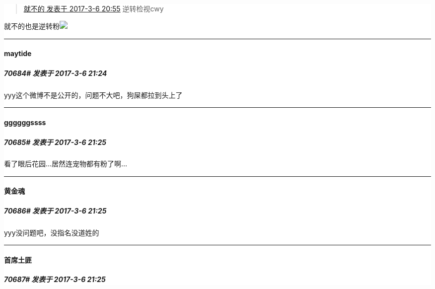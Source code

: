 

<blockquote><a href="httphttps://bbs.saraba1st.com/2b/forum.php?mod=redirect&amp;goto=findpost&amp;pid=35419083&amp;ptid=1105387" target="_blank">就不的 发表于 2017-3-6 20:55</a>
逆转检视cwy</blockquote>
就不的也是逆转粉<img src="https://static.saraba1st.com/image/smiley/face/186.gif" referrerpolicy="no-referrer">







*****

####  maytide  
##### 70684#       发表于 2017-3-6 21:24




yyy这个微博不是公开的，问题不大吧，狗屎都拉到头上了







*****

####  ggggggssss  
##### 70685#       发表于 2017-3-6 21:25




看了眼后花园…居然连宠物都有粉了啊…







*****

####  黄金魂  
##### 70686#       发表于 2017-3-6 21:25




yyy没问题吧，没指名没道姓的







*****

####  首席土匪  
##### 70687#       发表于 2017-3-6 21:25



